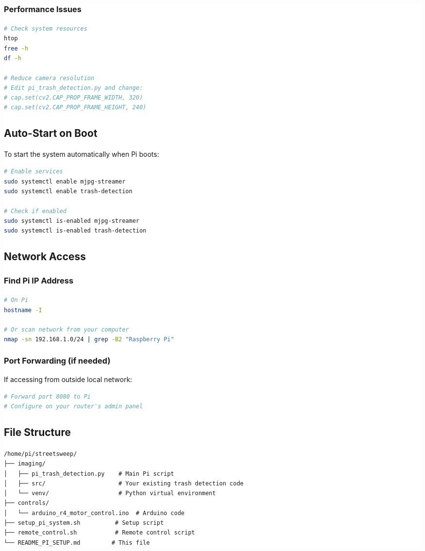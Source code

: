 ### Performance Issues

```bash
# Check system resources
htop
free -h
df -h

# Reduce camera resolution
# Edit pi_trash_detection.py and change:
# cap.set(cv2.CAP_PROP_FRAME_WIDTH, 320)
# cap.set(cv2.CAP_PROP_FRAME_HEIGHT, 240)
```

## Auto-Start on Boot

To start the system automatically when Pi boots:

```bash
# Enable services
sudo systemctl enable mjpg-streamer
sudo systemctl enable trash-detection

# Check if enabled
sudo systemctl is-enabled mjpg-streamer
sudo systemctl is-enabled trash-detection
```

## Network Access

### Find Pi IP Address

```bash
# On Pi
hostname -I

# Or scan network from your computer
nmap -sn 192.168.1.0/24 | grep -B2 "Raspberry Pi"
```

### Port Forwarding (if needed)

If accessing from outside local network:

```bash
# Forward port 8080 to Pi
# Configure on your router's admin panel
```

## File Structure

```
/home/pi/streetsweep/
├── imaging/
│   ├── pi_trash_detection.py    # Main Pi script
│   ├── src/                     # Your existing trash detection code
│   └── venv/                    # Python virtual environment
├── controls/
│   └── arduino_r4_motor_control.ino  # Arduino code
├── setup_pi_system.sh          # Setup script
├── remote_control.sh           # Remote control script
└── README_PI_SETUP.md         # This file
```
